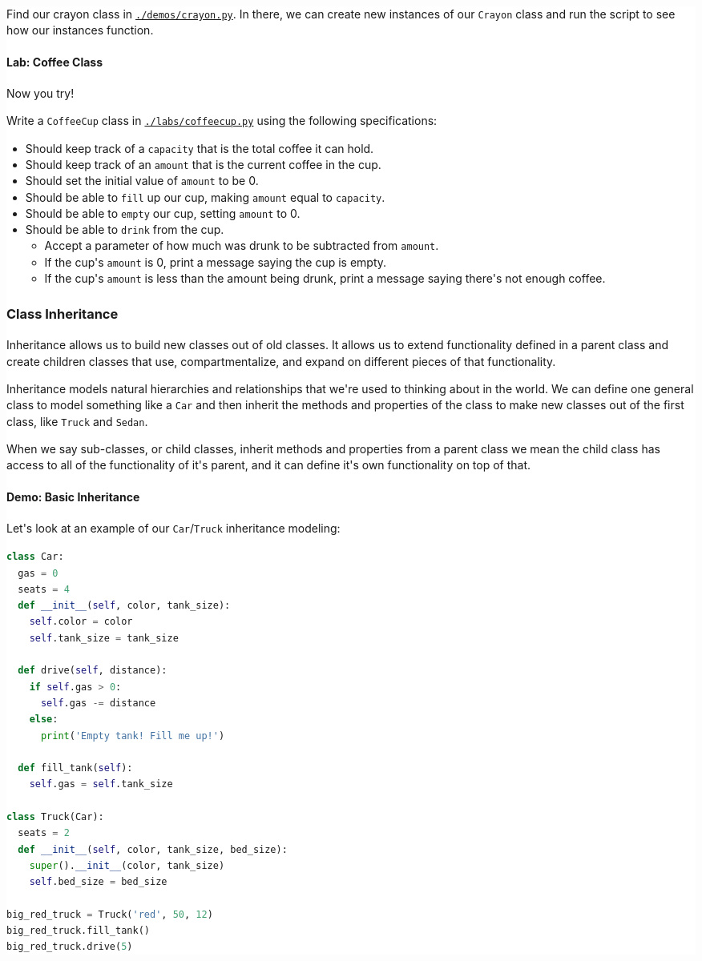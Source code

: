 Find our crayon class in [`./demos/crayon.py`](./demos/crayon.py).
In there, we can create new instances of our `Crayon` class and run the script
to see how our instances function.

#### Lab: Coffee Class

Now you try!

Write a `CoffeeCup` class in [`./labs/coffeecup.py`](./labs/coffeecup.py) using
the following specifications:

- Should keep track of a `capacity` that is the total coffee it can hold.
- Should keep track of an `amount` that is the current coffee in the cup.
- Should set the initial value of `amount` to be 0.
- Should be able to `fill` up our cup, making `amount` equal to `capacity`.
- Should be able to `empty` our cup, setting `amount` to 0.
- Should be able to `drink` from the cup.
  - Accept a parameter of how much was drunk to be subtracted from `amount`.
  - If the cup's `amount` is 0, print a message saying the cup is empty.
  - If the cup's `amount` is less than the amount being drunk, print a message saying there's not enough coffee.

### Class Inheritance

Inheritance allows us to build new classes out of old classes. It allows us to
extend functionality defined in a parent class and create children classes that
use, compartmentalize, and expand on different pieces of that functionality.

Inheritance models natural hierarchies and relationships that we're used to
thinking about in the world. We can define one general class to model something
like a `Car` and then inherit the methods and properties of the class to make
new classes out of the first class, like `Truck` and `Sedan`.

When we say sub-classes, or child classes, inherit methods and properties from
a parent class we mean the child class has access to all of the functionality
of it's parent, and it can define it's own functionality on top of that.

#### Demo: Basic Inheritance

Let's look at an example of our `Car`/`Truck` inheritance modeling:

```py
class Car:
  gas = 0
  seats = 4
  def __init__(self, color, tank_size):
    self.color = color
    self.tank_size = tank_size

  def drive(self, distance):
    if self.gas > 0:
      self.gas -= distance
    else:
      print('Empty tank! Fill me up!')

  def fill_tank(self):
    self.gas = self.tank_size

class Truck(Car):
  seats = 2
  def __init__(self, color, tank_size, bed_size):
    super().__init__(color, tank_size)
    self.bed_size = bed_size

big_red_truck = Truck('red', 50, 12)
big_red_truck.fill_tank()
big_red_truck.drive(5)
```